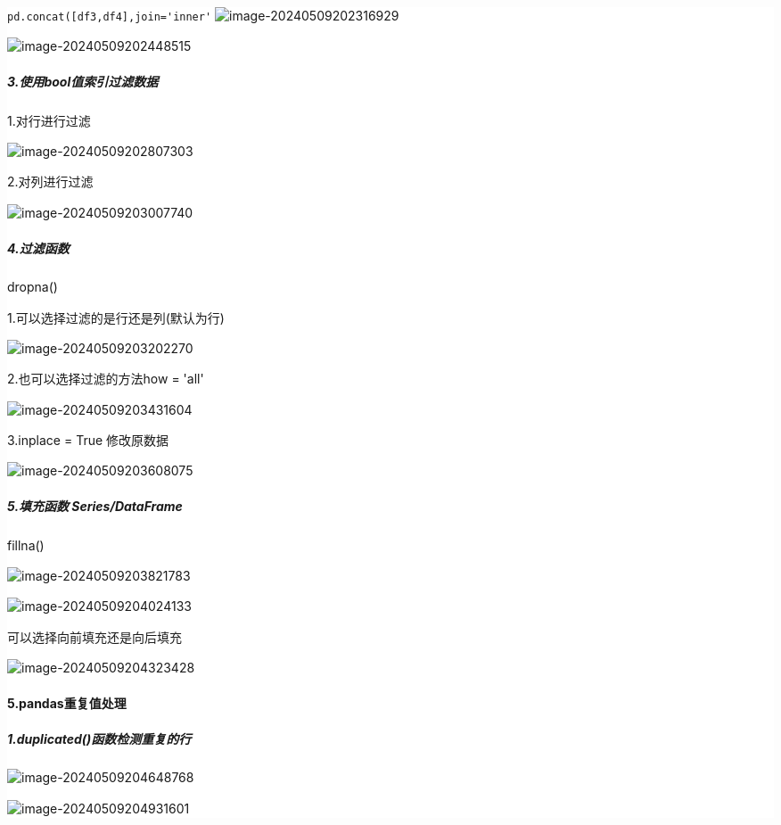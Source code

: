 ```pd.concat([df3,df4],join='inner'```
![image-20240509202316929](C:\Users\冯煜炜\AppData\Roaming\Typora\typora-user-images\image-20240509202316929.png)

![image-20240509202448515](C:\Users\冯煜炜\AppData\Roaming\Typora\typora-user-images\image-20240509202448515.png)

##### 3.使用bool值索引过滤数据

1.对行进行过滤

![image-20240509202807303](C:\Users\冯煜炜\AppData\Roaming\Typora\typora-user-images\image-20240509202807303.png)

2.对列进行过滤

![image-20240509203007740](C:\Users\冯煜炜\AppData\Roaming\Typora\typora-user-images\image-20240509203007740.png)

##### 4.过滤函数

dropna()

1.可以选择过滤的是行还是列(默认为行)

![image-20240509203202270](C:\Users\冯煜炜\AppData\Roaming\Typora\typora-user-images\image-20240509203202270.png)

2.也可以选择过滤的方法how = 'all'

![image-20240509203431604](C:\Users\冯煜炜\AppData\Roaming\Typora\typora-user-images\image-20240509203431604.png)

3.inplace = True 修改原数据

![image-20240509203608075](C:\Users\冯煜炜\AppData\Roaming\Typora\typora-user-images\image-20240509203608075.png)

##### 5.填充函数 Series/DataFrame

fillna()

![image-20240509203821783](C:\Users\冯煜炜\AppData\Roaming\Typora\typora-user-images\image-20240509203821783.png)

![image-20240509204024133](C:\Users\冯煜炜\AppData\Roaming\Typora\typora-user-images\image-20240509204024133.png)

可以选择向前填充还是向后填充

![image-20240509204323428](C:\Users\冯煜炜\AppData\Roaming\Typora\typora-user-images\image-20240509204323428.png)

#### 5.pandas重复值处理

##### 1.duplicated()函数检测重复的行

![image-20240509204648768](C:\Users\冯煜炜\AppData\Roaming\Typora\typora-user-images\image-20240509204648768.png)

![image-20240509204931601](C:\Users\冯煜炜\AppData\Roaming\Typora\typora-user-images\image-20240509204931601.png)

```